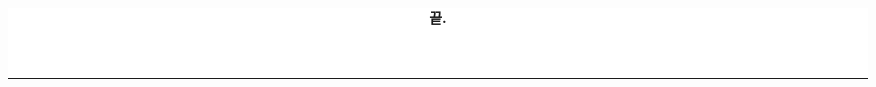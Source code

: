 <div style="text-align: center; font-weight: bold; margin-top: 100px; margin-bottom: 50px">끝.</div>

---
[^1]: kubectl은 -v 또는 --v 플래그를 통해 로그 수준을 지정할 수 있도록 지원하고 있다. [kubectl-output-verbosity-and-debugging](https://kubernetes.io/docs/reference/kubectl/cheatsheet/#kubectl-output-verbosity-and-debugging) 에서 자세히 확인할 수 있다.
[^2]: *Watch*보다는 *Informer* 사용이 권장된다. 이유는 추후에 알아보도록 하자.
